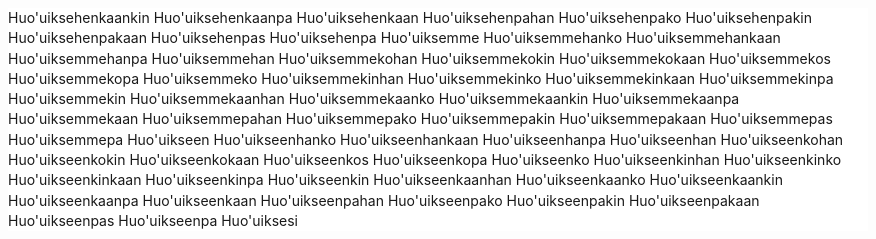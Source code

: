 Huo'uiksehenkaankin
Huo'uiksehenkaanpa
Huo'uiksehenkaan
Huo'uiksehenpahan
Huo'uiksehenpako
Huo'uiksehenpakin
Huo'uiksehenpakaan
Huo'uiksehenpas
Huo'uiksehenpa
Huo'uiksemme
Huo'uiksemmehanko
Huo'uiksemmehankaan
Huo'uiksemmehanpa
Huo'uiksemmehan
Huo'uiksemmekohan
Huo'uiksemmekokin
Huo'uiksemmekokaan
Huo'uiksemmekos
Huo'uiksemmekopa
Huo'uiksemmeko
Huo'uiksemmekinhan
Huo'uiksemmekinko
Huo'uiksemmekinkaan
Huo'uiksemmekinpa
Huo'uiksemmekin
Huo'uiksemmekaanhan
Huo'uiksemmekaanko
Huo'uiksemmekaankin
Huo'uiksemmekaanpa
Huo'uiksemmekaan
Huo'uiksemmepahan
Huo'uiksemmepako
Huo'uiksemmepakin
Huo'uiksemmepakaan
Huo'uiksemmepas
Huo'uiksemmepa
Huo'uikseen
Huo'uikseenhanko
Huo'uikseenhankaan
Huo'uikseenhanpa
Huo'uikseenhan
Huo'uikseenkohan
Huo'uikseenkokin
Huo'uikseenkokaan
Huo'uikseenkos
Huo'uikseenkopa
Huo'uikseenko
Huo'uikseenkinhan
Huo'uikseenkinko
Huo'uikseenkinkaan
Huo'uikseenkinpa
Huo'uikseenkin
Huo'uikseenkaanhan
Huo'uikseenkaanko
Huo'uikseenkaankin
Huo'uikseenkaanpa
Huo'uikseenkaan
Huo'uikseenpahan
Huo'uikseenpako
Huo'uikseenpakin
Huo'uikseenpakaan
Huo'uikseenpas
Huo'uikseenpa
Huo'uiksesi